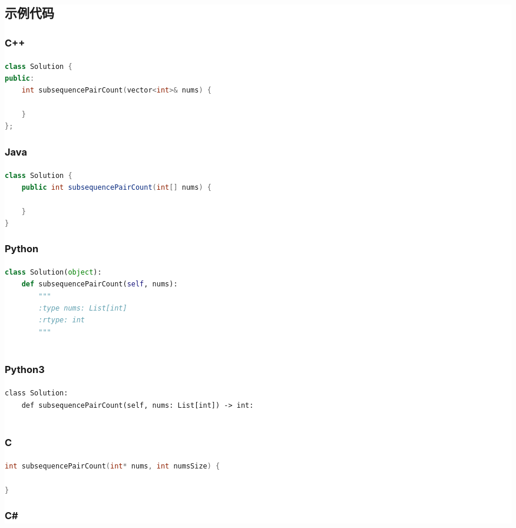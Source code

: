 ## 示例代码

### C++

```cpp
class Solution {
public:
    int subsequencePairCount(vector<int>& nums) {
        
    }
};
```

### Java

```java
class Solution {
    public int subsequencePairCount(int[] nums) {
        
    }
}
```

### Python

```python
class Solution(object):
    def subsequencePairCount(self, nums):
        """
        :type nums: List[int]
        :rtype: int
        """
        
```

### Python3

```python3
class Solution:
    def subsequencePairCount(self, nums: List[int]) -> int:
        
```

### C

```c
int subsequencePairCount(int* nums, int numsSize) {
    
}
```

### C#
